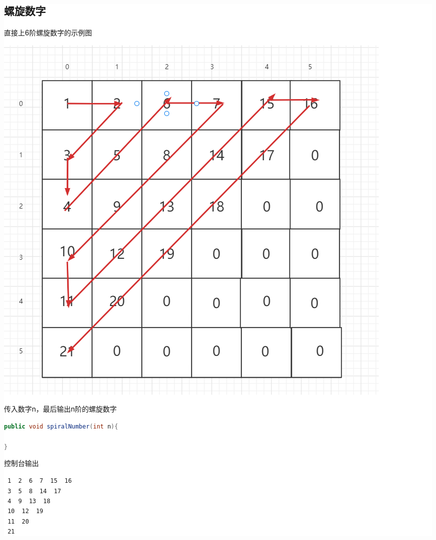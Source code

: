 ## 螺旋数字

直接上6阶螺旋数字的示例图

![示例图](算法-遍历二维矩阵的各种花样/示例图-167730279866921.png)

传入数字n，最后输出n阶的螺旋数字

```java
public void spiralNumber(int n){
    
}
```

控制台输出

```bash
 1  2  6  7  15  16 
 3  5  8  14  17 
 4  9  13  18 
 10  12  19 
 11  20 
 21 
```
